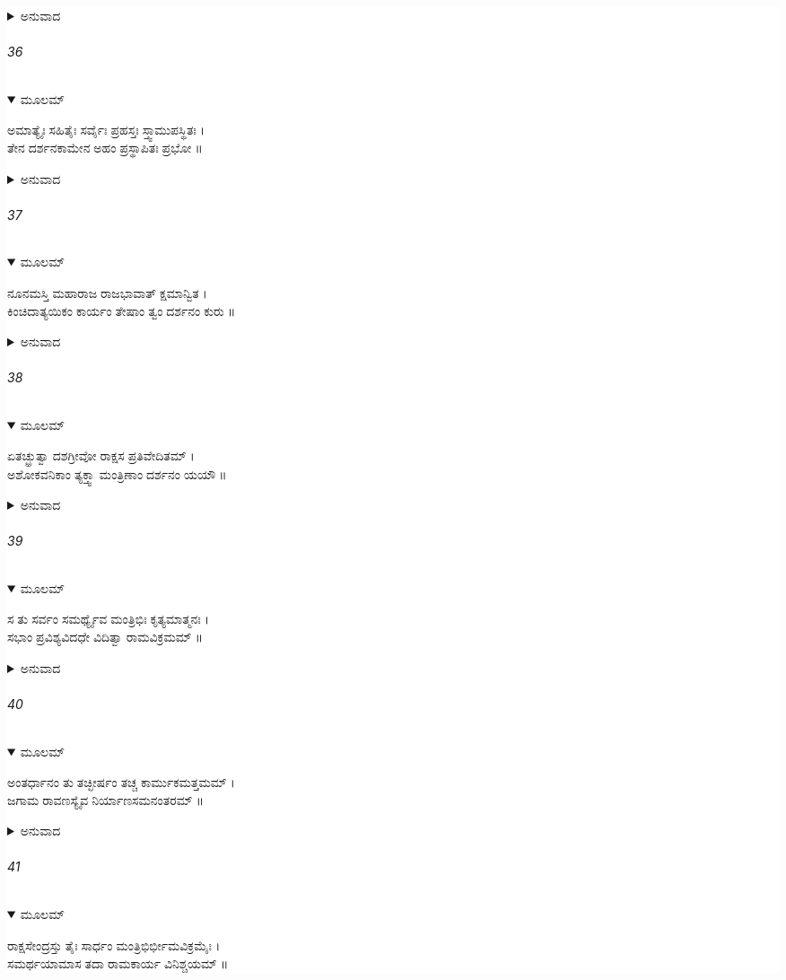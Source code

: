 <details><summary>ಅನುವಾದ</summary></details>

###### 36


<details open><summary>ಮೂಲಮ್</summary>

ಅಮಾತ್ಯೈಃ ಸಹಿತೈಃ ಸರ್ವೈಃ ಪ್ರಹಸ್ತಃ ಸ್ತ್ವಾಮುಪಸ್ಥಿತಃ ।  
ತೇನ ದರ್ಶನಕಾಮೇನ ಅಹಂ ಪ್ರಸ್ಥಾಪಿತಃ ಪ್ರಭೋ ॥
</details>

<details><summary>ಅನುವಾದ</summary></details>

###### 37


<details open><summary>ಮೂಲಮ್</summary>

ನೂನಮಸ್ತಿ ಮಹಾರಾಜ ರಾಜಭಾವಾತ್ ಕ್ಷಮಾನ್ವಿತ ।  
ಕಿಂಚಿದಾತ್ಯಯಿಕಂ ಕಾರ್ಯಂ ತೇಷಾಂ ತ್ವಂ ದರ್ಶನಂ ಕುರು ॥
</details>

<details><summary>ಅನುವಾದ</summary></details>

###### 38


<details open><summary>ಮೂಲಮ್</summary>

ಏತಚ್ಛ್ರುತ್ವಾ ದಶಗ್ರೀವೋ ರಾಕ್ಷಸ ಪ್ರತಿವೇದಿತಮ್ ।  
ಅಶೋಕವನಿಕಾಂ ತ್ಯಕ್ತ್ವಾ ಮಂತ್ರಿಣಾಂ ದರ್ಶನಂ ಯಯೌ ॥
</details>

<details><summary>ಅನುವಾದ</summary></details>

###### 39


<details open><summary>ಮೂಲಮ್</summary>

ಸ ತು ಸರ್ವಂ ಸಮರ್ಥ್ಯೈವ ಮಂತ್ರಿಭಿಃ ಕೃತ್ಯಮಾತ್ಮನಃ ।  
ಸಭಾಂ ಪ್ರವಿಶ್ಯವಿದಧೇ ವಿದಿತ್ವಾ ರಾಮವಿಕ್ರಮಮ್ ॥
</details>

<details><summary>ಅನುವಾದ</summary></details>

###### 40


<details open><summary>ಮೂಲಮ್</summary>

ಅಂತರ್ಧಾನಂ ತು ತಚ್ಛೀರ್ಷಂ ತಚ್ಚ ಕಾರ್ಮುಕಮತ್ತಮಮ್ ।  
ಜಗಾಮ ರಾವಣಸ್ಯೈವ  ನಿರ್ಯಾಣಸಮನಂತರಮ್ ॥
</details>

<details><summary>ಅನುವಾದ</summary></details>

###### 41


<details open><summary>ಮೂಲಮ್</summary>

ರಾಕ್ಷಸೇಂದ್ರಸ್ತು ತೈಃ ಸಾರ್ಧಂ ಮಂತ್ರಿಭಿರ್ಭೀಮವಿಕ್ರಮೈಃ ।  
ಸಮರ್ಥಯಾಮಾಸ ತದಾ ರಾಮಕಾರ್ಯ ವಿನಿಶ್ಚಯಮ್ ॥
</details>
